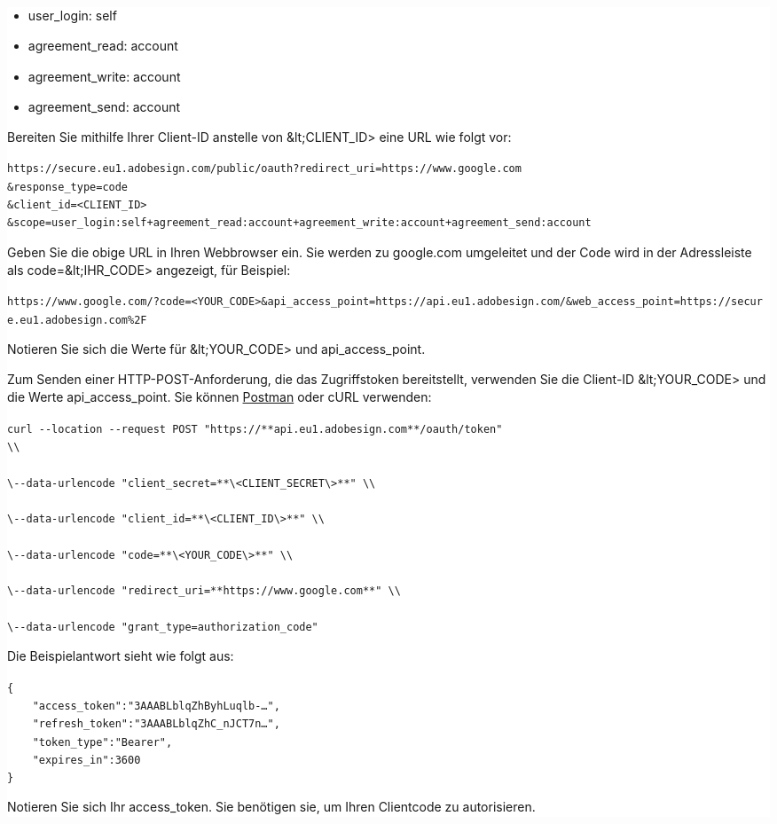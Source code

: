 * user_login: self

* agreement_read: account

* agreement_write: account

* agreement_send: account

Bereiten Sie mithilfe Ihrer Client-ID anstelle von \&lt;CLIENT_ID\> eine URL wie folgt vor:

```
https://secure.eu1.adobesign.com/public/oauth?redirect_uri=https://www.google.com
&response_type=code
&client_id=<CLIENT_ID>
&scope=user_login:self+agreement_read:account+agreement_write:account+agreement_send:account
```

Geben Sie die obige URL in Ihren Webbrowser ein. Sie werden zu google.com umgeleitet und der Code wird in der Adressleiste als code=\&lt;IHR_CODE\> angezeigt, für
Beispiel:

```
https://www.google.com/?code=<YOUR_CODE>&api_access_point=https://api.eu1.adobesign.com/&web_access_point=https://secure.eu1.adobesign.com%2F
```

Notieren Sie sich die Werte für \&lt;YOUR_CODE\> und api_access_point.

Zum Senden einer HTTP-POST-Anforderung, die das Zugriffstoken bereitstellt, verwenden Sie die Client-ID \&lt;YOUR_CODE\> und die Werte api_access_point. Sie können [Postman](https://helpx.adobe.com/sign/kb/how-to-create-access-token-using-postman-adobe-sign.html) oder cURL verwenden:

```
curl --location --request POST "https://**api.eu1.adobesign.com**/oauth/token"
\\

\--data-urlencode "client_secret=**\<CLIENT_SECRET\>**" \\

\--data-urlencode "client_id=**\<CLIENT_ID\>**" \\

\--data-urlencode "code=**\<YOUR_CODE\>**" \\

\--data-urlencode "redirect_uri=**https://www.google.com**" \\

\--data-urlencode "grant_type=authorization_code"
```

Die Beispielantwort sieht wie folgt aus:

```
{
    "access_token":"3AAABLblqZhByhLuqlb-…",
    "refresh_token":"3AAABLblqZhC_nJCT7n…",
    "token_type":"Bearer",
    "expires_in":3600
}
```

Notieren Sie sich Ihr access_token. Sie benötigen sie, um Ihren Clientcode zu autorisieren.
